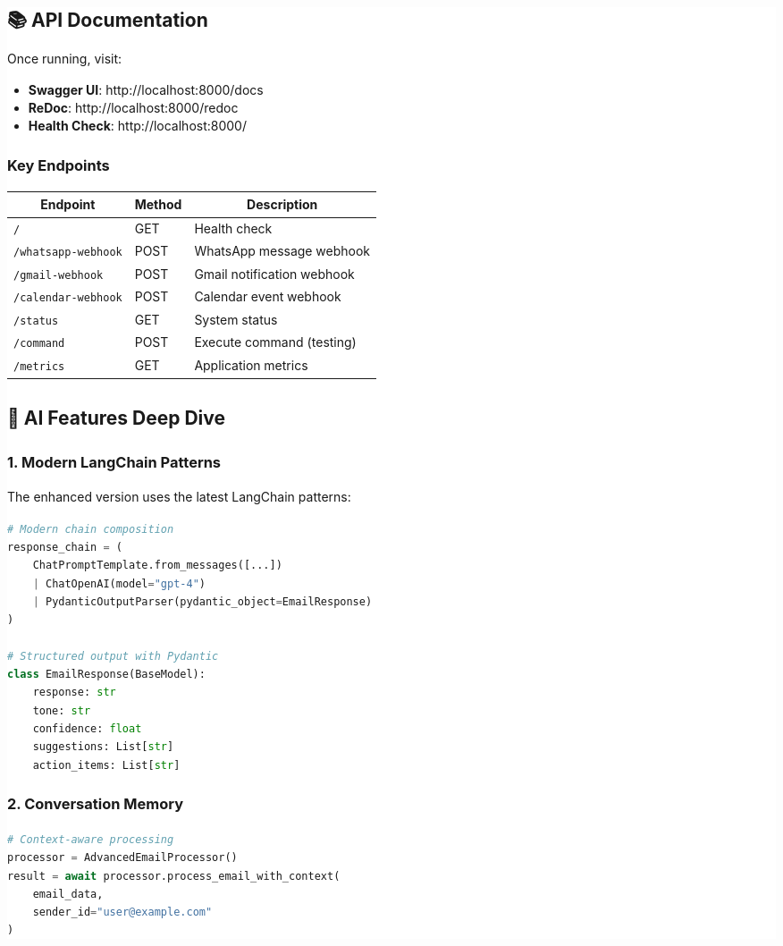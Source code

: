 ## 📚 **API Documentation**

Once running, visit:
- **Swagger UI**: http://localhost:8000/docs
- **ReDoc**: http://localhost:8000/redoc
- **Health Check**: http://localhost:8000/

### **Key Endpoints**

| Endpoint | Method | Description |
|----------|--------|-------------|
| `/` | GET | Health check |
| `/whatsapp-webhook` | POST | WhatsApp message webhook |
| `/gmail-webhook` | POST | Gmail notification webhook |
| `/calendar-webhook` | POST | Calendar event webhook |
| `/status` | GET | System status |
| `/command` | POST | Execute command (testing) |
| `/metrics` | GET | Application metrics |

## 🤖 **AI Features Deep Dive**

### **1. Modern LangChain Patterns**

The enhanced version uses the latest LangChain patterns:

```python
# Modern chain composition
response_chain = (
    ChatPromptTemplate.from_messages([...])
    | ChatOpenAI(model="gpt-4")
    | PydanticOutputParser(pydantic_object=EmailResponse)
)

# Structured output with Pydantic
class EmailResponse(BaseModel):
    response: str
    tone: str
    confidence: float
    suggestions: List[str]
    action_items: List[str]
```

### **2. Conversation Memory**

```python
# Context-aware processing
processor = AdvancedEmailProcessor()
result = await processor.process_email_with_context(
    email_data, 
    sender_id="user@example.com"
)
```
